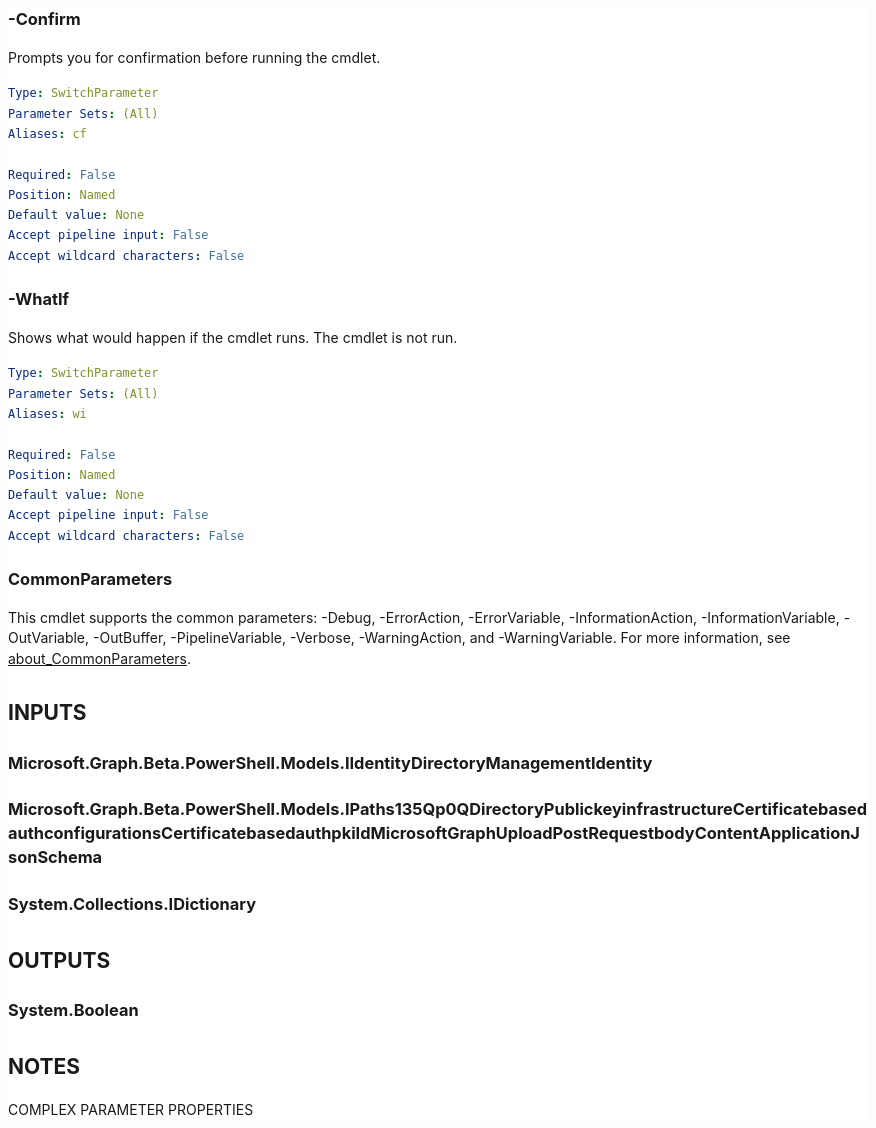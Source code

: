 ### -Confirm
Prompts you for confirmation before running the cmdlet.

```yaml
Type: SwitchParameter
Parameter Sets: (All)
Aliases: cf

Required: False
Position: Named
Default value: None
Accept pipeline input: False
Accept wildcard characters: False
```

### -WhatIf
Shows what would happen if the cmdlet runs.
The cmdlet is not run.

```yaml
Type: SwitchParameter
Parameter Sets: (All)
Aliases: wi

Required: False
Position: Named
Default value: None
Accept pipeline input: False
Accept wildcard characters: False
```

### CommonParameters
This cmdlet supports the common parameters: -Debug, -ErrorAction, -ErrorVariable, -InformationAction, -InformationVariable, -OutVariable, -OutBuffer, -PipelineVariable, -Verbose, -WarningAction, and -WarningVariable. For more information, see [about_CommonParameters](http://go.microsoft.com/fwlink/?LinkID=113216).

## INPUTS

### Microsoft.Graph.Beta.PowerShell.Models.IIdentityDirectoryManagementIdentity
### Microsoft.Graph.Beta.PowerShell.Models.IPaths135Qp0QDirectoryPublickeyinfrastructureCertificatebasedauthconfigurationsCertificatebasedauthpkiIdMicrosoftGraphUploadPostRequestbodyContentApplicationJsonSchema
### System.Collections.IDictionary
## OUTPUTS

### System.Boolean
## NOTES
COMPLEX PARAMETER PROPERTIES
